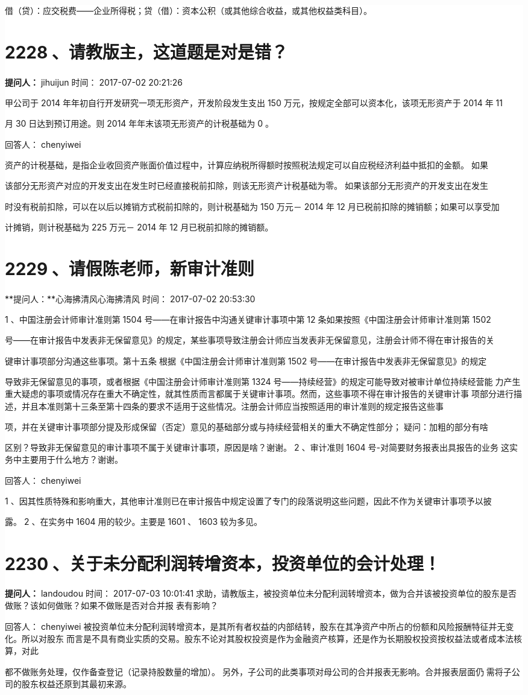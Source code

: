 借（贷）：应交税费——企业所得税；贷（借）：资本公积（或其他综合收益，或其他权益类科目）。

# 2228 、请教版主，这道题是对是错？

**提问人：** jihuijun 时间： 2017-07-02 20:21:26

甲公司于 2014 年年初自行开发研究一项无形资产，开发阶段发生支出 150 万元，按规定全部可以资本化，该项无形资产于 2014 年 11

月 30 日达到预订用途。则 2014 年年末该项无形资产的计税基础为 0 。

回答人： chenyiwei

资产的计税基础，是指企业收回资产账面价值过程中，计算应纳税所得额时按照税法规定可以自应税经济利益中抵扣的金额。 如果

该部分无形资产对应的开发支出在发生时已经直接税前扣除，则该无形资产计税基础为零。 如果该部分无形资产的开发支出在发生

时没有税前扣除，可以在以后以摊销方式税前扣除的，则计税基础为 150 万元－ 2014 年 12 月已税前扣除的摊销额；如果可以享受加

计摊销，则计税基础为 225 万元－ 2014 年 12 月已税前扣除的摊销额。

# 2229 、请假陈老师，新审计准则

**提问人：**心海拂清风心海拂清风 时间： 2017-07-02 20:53:30

1 、中国注册会计师审计准则第 1504 号——在审计报告中沟通关键审计事项中第 12 条如果按照《中国注册会计师审计准则第 1502

号——在审计报告中发表非无保留意见》的规定，某些事项导致注册会计师应当发表非无保留意见，注册会计师不得在审计报告的关

键审计事项部分沟通这些事项。第十五条 根据《中国注册会计师审计准则第 1502 号——在审计报告中发表非无保留意见》的规定

导致非无保留意见的事项，或者根据《中国注册会计师审计准则第 1324 号——持续经营》的规定可能导致对被审计单位持续经营能
力产生重大疑虑的事项或情况存在重大不确定性，就其性质而言都属于关键审计事项。然而，这些事项不得在审计报告的关键审计事
项部分进行描述，并且本准则第十三条至第十四条的要求不适用于这些情况。注册会计师应当按照适用的审计准则的规定报告这些事

项，并在关键审计事项部分提及形成保留（否定）意见的基础部分或与持续经营相关的重大不确定性部分； 疑问：加粗的部分有啥


区别？导致非无保留意见的审计事项不属于关键审计事项，原因是啥？谢谢。 2 、审计准则 1604 号-对简要财务报表出具报告的业务
这实务中主要用于什么地方？谢谢。

回答人： chenyiwei

1 、因其性质特殊和影响重大，其他审计准则已在审计报告中规定设置了专门的段落说明这些问题，因此不作为关键审计事项予以披

露。 2 、在实务中 1604 用的较少。主要是 1601 、 1603 较为多见。

# 2230 、关于未分配利润转增资本，投资单位的会计处理！

**提问人：** landoudou 时间： 2017-07-03 10:01:41
求助，请教版主，被投资单位未分配利润转增资本，做为合并该被投资单位的股东是否做账？该如何做账？如果不做账是否对合并报
表有影响？

回答人： chenyiwei
被投资单位未分配利润转增资本，是其所有者权益的内部结转，股东在其净资产中所占的份额和风险报酬特征并无变化。所以对股东
而言是不具有商业实质的交易。股东不论对其股权投资是作为金融资产核算，还是作为长期股权投资按权益法或者成本法核算，对此

都不做账务处理，仅作备查登记（记录持股数量的增加）。 另外，子公司的此类事项对母公司的合并报表无影响。合并报表层面仍
需将子公司的股东权益还原到其最初来源。
